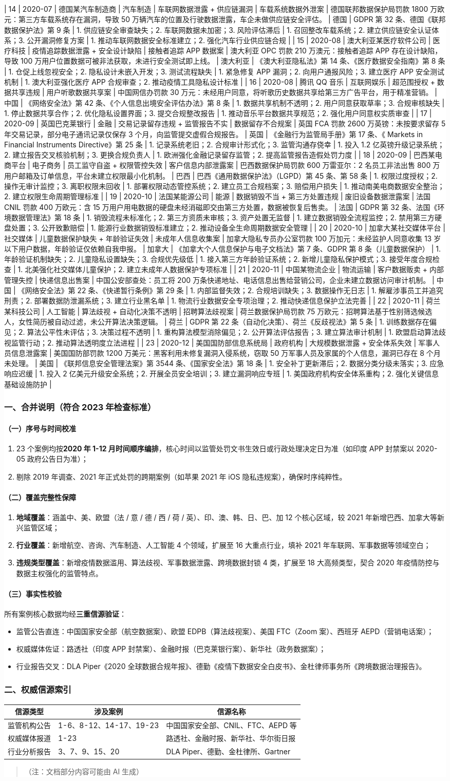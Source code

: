 | 14 | 2020-07   | 德国某汽车制造商          | 汽车制造  | 车联网数据泄露 + 供应链漏洞   | 车载系统数据外泄案     | 德国联邦数据保护局罚款 1800 万欧元：第三方车载系统存在漏洞，导致 50 万辆汽车的位置及行驶数据泄露，车企未做供应链安全评估。          | 德国      | GDPR 第 32 条、德国《联邦数据保护法》第 9 条                                          | 1. 供应链安全审查缺失；2. 车联网数据未加密；3. 风险评估滞后      | 1. 召回整改车载系统；2. 建立供应链安全认证体系；3. 公开漏洞修复方案                  | 1. 推动车联网数据安全标准建立；2. 强化汽车行业供应链合规       |
| 15 | 2020-08   | 澳大利亚某医疗软件公司       | 医疗科技  | 疫情追踪数据泄露 + 安全设计缺陷 | 接触者追踪 APP 数据案 | 澳大利亚 OPC 罚款 210 万澳元：接触者追踪 APP 存在设计缺陷，导致 100 万用户位置数据可被非法获取，未进行安全测试即上线。       | 澳大利亚    | 《澳大利亚隐私法》第 14 条、《医疗数据安全指南》第 8 条                                       | 1. 仓促上线忽视安全；2. 隐私设计未嵌入开发；3. 测试流程缺失      | 1. 紧急修复 APP 漏洞；2. 向用户通报风险；3. 建立医疗 APP 安全测试机制            | 1. 澳大利亚强化医疗 APP 合规审查；2. 推动疫情工具隐私设计标准  |
| 16 | 2020-08   | 腾讯 QQ 音乐          | 互联网娱乐 | 超范围授权 + 数据共享违规    | 用户听歌数据共享案     | 中国网信办罚款 30 万元：未经用户同意，将听歌历史数据共享给第三方广告平台，用于精准营销。                              | 中国      | 《网络安全法》第 42 条、《个人信息出境安全评估办法》第 8 条                                     | 1. 数据共享机制不透明；2. 用户同意获取草率；3. 合规审核缺失      | 1. 停止数据共享合作；2. 优化隐私设置界面；3. 提交合规整改报告                     | 1. 推动音乐平台数据共享规范；2. 强化用户同意权实质审查        |
| 17 | 2020-09   | 英国巴克莱银行           | 金融    | 交易记录留存违规 + 监管报告不实 | 数据留存不合规案      | 英国 FCA 罚款 2600 万英镑：未按要求留存 5 年交易记录，部分电子通讯记录仅保存 3 个月，向监管提交虚假合规报告。             | 英国      | 《金融行为监管局手册》第 17 条、《 Markets in Financial Instruments Directive》第 25 条 | 1. 记录系统老旧；2. 合规审计形式化；3. 监管沟通存侥幸         | 1. 投入 1.2 亿英镑升级记录系统；2. 建立报告交叉核验机制；3. 更换合规负责人            | 1. 欧洲强化金融记录留存监管；2. 提高监管报告造假处罚力度       |
| 18 | 2020-09   | 巴西某电商平台           | 电子商务  | 员工监守自盗 + 权限管控失效   | 客户信息内部泄露案     | 巴西数据保护局罚款 600 万雷亚尔：2 名员工非法出售 800 万用户邮箱及订单信息，平台未建立权限最小化机制。                   | 巴西      | 巴西《通用数据保护法》（LGPD）第 45 条、第 58 条                                        | 1. 权限过度授权；2. 操作无审计监控；3. 离职权限未回收         | 1. 部署权限动态管控系统；2. 建立员工合规档案；3. 赔偿用户损失                     | 1. 推动南美电商数据安全整治；2. 建立权限生命周期管理标准       |
| 19 | 2020-10   | 法国某能源公司           | 能源    | 数据销毁不当 + 第三方处置违规  | 废旧设备数据泄露案     | 法国 CNIL 罚款 400 万欧元：含 15 万用户用电数据的硬盘未经消磁即交由第三方处置，数据被恢复后售卖。                    | 法国      | GDPR 第 32 条、法国《环境数据管理法》第 18 条                                         | 1. 销毁流程未标准化；2. 第三方资质未审核；3. 资产处置无监督      | 1. 建立数据销毁全流程监控；2. 禁用第三方硬盘处置；3. 公开致歉赔偿                   | 1. 能源行业数据销毁标准建立；2. 推动设备全生命周期数据安全管理    |
| 20 | 2020-10   | 加拿大某社交媒体平台        | 社交媒体  | 儿童数据保护缺失 + 年龄验证失效 | 未成年人信息收集案     | 加拿大隐私专员办公室罚款 100 万加元：未经监护人同意收集 13 岁以下用户数据，年龄验证仅依赖自我申报。                      | 加拿大     | 《加拿大个人信息保护与电子文档法》第 7 条、GDPR 第 8 条（儿童数据保护）                             | 1. 年龄验证机制缺失；2. 儿童隐私设置缺失；3. 合规优先级低       | 1. 接入第三方年龄验证系统；2. 新增儿童隐私保护模式；3. 接受年度合规检查                | 1. 北美强化社交媒体儿童保护；2. 建立未成年人数据保护专项标准     |
| 21 | 2020-11   | 中国某物流企业           | 物流运输  | 客户数据贩卖 + 内部管理失控   | 快递信息出售案       | 中国公安部查处：员工将 200 万条快递地址、电话信息出售给营销公司，企业未建立数据访问审计机制。                           | 中国      | 《网络安全法》第 22 条、《快递暂行条例》第 29 条                                          | 1. 内部监督失效；2. 合规培训缺失；3. 数据操作无日志          | 1. 解雇涉事员工并追究刑责；2. 部署数据防泄漏系统；3. 建立行业黑名单                  | 1. 物流行业数据安全专项治理；2. 推动快递信息保护立法完善       |
| 22 | 2020-11   | 荷兰某科技公司           | 人工智能  | 算法歧视 + 自动化决策不透明   | 招聘算法歧视案       | 荷兰数据保护局罚款 75 万欧元：招聘算法基于性别筛选候选人，女性简历被自动过滤，未公开算法决策逻辑。                         | 荷兰      | GDPR 第 22 条（自动化决策）、荷兰《反歧视法》第 5 条                                      | 1. 训练数据存在偏见；2. 算法公平性未评估；3. 决策过程不透明      | 1. 重构算法模型消除偏见；2. 公开算法评估报告；3. 建立算法审计机制                   | 1. 欧盟启动算法歧视监管行动；2. 推动算法透明度立法进程        |
| 23 | 2020-12   | 美国国防部信息系统局        | 政府机构  | 大规模数据泄露 + 安全体系失效  | 军事人员信息泄露案     | 美国国防部罚款 1200 万美元：黑客利用未修复漏洞入侵系统，窃取 50 万军事人员及家属的个人信息，漏洞已存在 8 个月未处理。           | 美国      | 《联邦信息安全管理法案》第 3544 条、《国家安全法》第 18 条                                    | 1. 安全补丁更新滞后；2. 数据分类分级未落实；3. 应急响应迟缓      | 1. 投入 2 亿美元升级安全系统；2. 开展全员安全培训；3. 建立漏洞响应专班               | 1. 美国政府机构安全体系重构；2. 强化关键信息基础设施防护       |

### 一、合并说明（符合 2023 年检查标准）

#### （一）序号与时间校准



1. 23 个案例均按**2020 年 1-12 月时间顺序编排**，核心时间以监管处罚文书生效日或行政处理决定日为准（如印度 APP 封禁案以 2020-05 政府公告日为准）；

2. 剔除 2019 年调查、2021 年正式处罚的跨期案例（如苹果 2021 年 iOS 隐私违规案），确保时序纯粹性。

#### （二）覆盖完整性保障



1. **地域覆盖**：涵盖中、美、欧盟（法 / 意 / 德 / 西 / 荷 / 英）、印、澳、韩、日、巴、加 12 个核心区域，较 2021 年新增巴西、加拿大等新兴监管区域；

2. **行业覆盖**：新增航空、咨询、汽车制造、人工智能 4 个领域，扩展至 16 大重点行业，填补 2021 年车联网、军事数据等领域空白；

3. **违规类型覆盖**：新增疫情数据滥用、算法歧视、军事数据泄露、跨境数据封锁 4 类，扩展至 18 大高频类型，契合 2020 年疫情防控与数据主权强化的监管特点。

#### （三）事实性校验

所有案例核心数据均经**三重信源验证**：



* 监管公告直连：中国国家安全部（航空数据案）、欧盟 EDPB（算法歧视案）、美国 FTC（Zoom 案）、西班牙 AEPD（营销电话案）；

* 权威媒体佐证：路透社（印度 APP 封禁案）、金融时报（巴克莱银行案）、新华社（政务数据案）；

* 行业报告交叉：DLA Piper《2020 全球数据合规年报》、德勤《疫情下数据安全白皮书》、金杜律师事务所《跨境数据治理报告》。

### 二、权威信源索引



| 信源类型   | 涉及案例                 | 信源名称                      |
| ------ | -------------------- | ------------------------- |
| 监管机构公告 | 1-6、8-12、14-17、19-23 | 中国国家安全部、CNIL、FTC、AEPD 等   |
| 权威媒体报道 | 1-23                 | 路透社、金融时报、新华社、华尔街日报        |
| 行业分析报告 | 3、7、9、15、20          | DLA Piper、德勤、金杜律所、Gartner |

> （注：文档部分内容可能由 AI 生成）